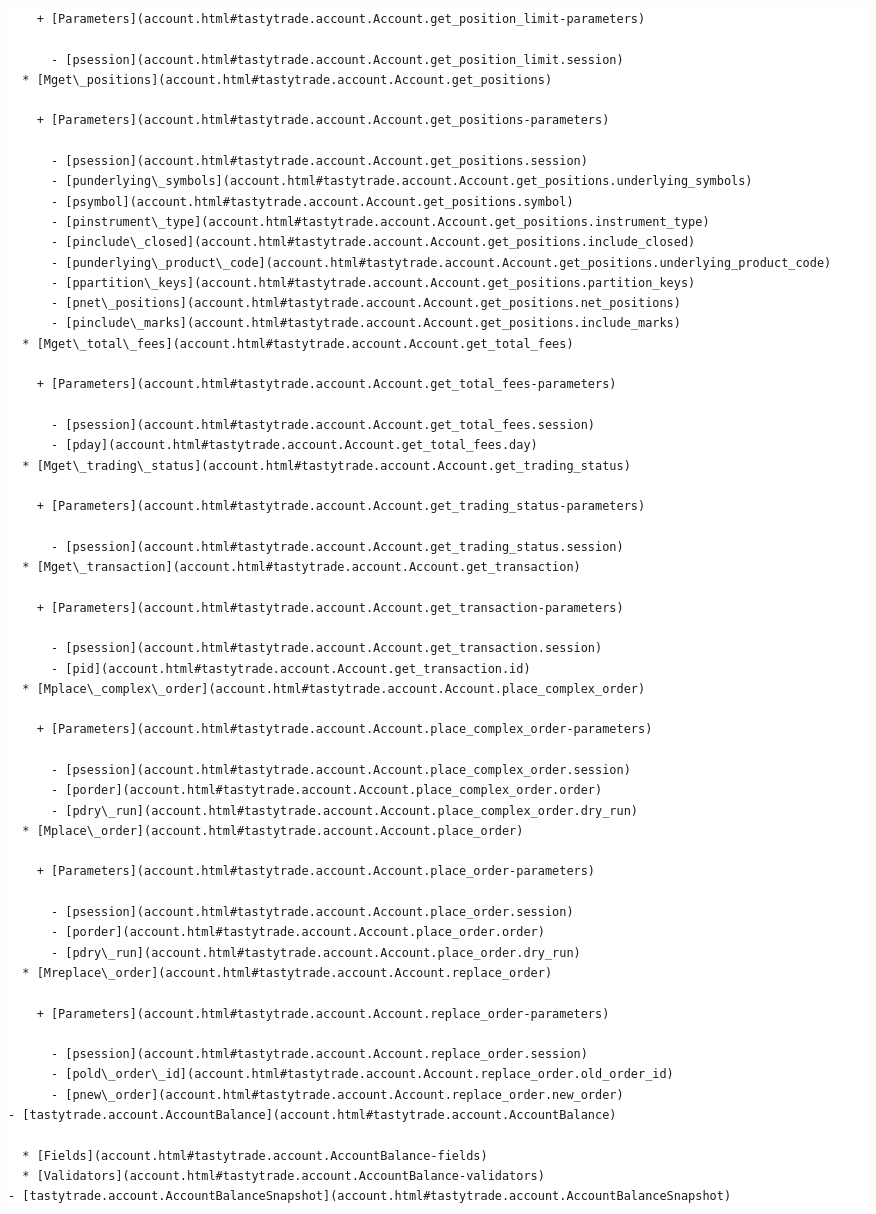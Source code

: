         + [Parameters](account.html#tastytrade.account.Account.get_position_limit-parameters)

          - [psession](account.html#tastytrade.account.Account.get_position_limit.session)
      * [Mget\_positions](account.html#tastytrade.account.Account.get_positions)

        + [Parameters](account.html#tastytrade.account.Account.get_positions-parameters)

          - [psession](account.html#tastytrade.account.Account.get_positions.session)
          - [punderlying\_symbols](account.html#tastytrade.account.Account.get_positions.underlying_symbols)
          - [psymbol](account.html#tastytrade.account.Account.get_positions.symbol)
          - [pinstrument\_type](account.html#tastytrade.account.Account.get_positions.instrument_type)
          - [pinclude\_closed](account.html#tastytrade.account.Account.get_positions.include_closed)
          - [punderlying\_product\_code](account.html#tastytrade.account.Account.get_positions.underlying_product_code)
          - [ppartition\_keys](account.html#tastytrade.account.Account.get_positions.partition_keys)
          - [pnet\_positions](account.html#tastytrade.account.Account.get_positions.net_positions)
          - [pinclude\_marks](account.html#tastytrade.account.Account.get_positions.include_marks)
      * [Mget\_total\_fees](account.html#tastytrade.account.Account.get_total_fees)

        + [Parameters](account.html#tastytrade.account.Account.get_total_fees-parameters)

          - [psession](account.html#tastytrade.account.Account.get_total_fees.session)
          - [pday](account.html#tastytrade.account.Account.get_total_fees.day)
      * [Mget\_trading\_status](account.html#tastytrade.account.Account.get_trading_status)

        + [Parameters](account.html#tastytrade.account.Account.get_trading_status-parameters)

          - [psession](account.html#tastytrade.account.Account.get_trading_status.session)
      * [Mget\_transaction](account.html#tastytrade.account.Account.get_transaction)

        + [Parameters](account.html#tastytrade.account.Account.get_transaction-parameters)

          - [psession](account.html#tastytrade.account.Account.get_transaction.session)
          - [pid](account.html#tastytrade.account.Account.get_transaction.id)
      * [Mplace\_complex\_order](account.html#tastytrade.account.Account.place_complex_order)

        + [Parameters](account.html#tastytrade.account.Account.place_complex_order-parameters)

          - [psession](account.html#tastytrade.account.Account.place_complex_order.session)
          - [porder](account.html#tastytrade.account.Account.place_complex_order.order)
          - [pdry\_run](account.html#tastytrade.account.Account.place_complex_order.dry_run)
      * [Mplace\_order](account.html#tastytrade.account.Account.place_order)

        + [Parameters](account.html#tastytrade.account.Account.place_order-parameters)

          - [psession](account.html#tastytrade.account.Account.place_order.session)
          - [porder](account.html#tastytrade.account.Account.place_order.order)
          - [pdry\_run](account.html#tastytrade.account.Account.place_order.dry_run)
      * [Mreplace\_order](account.html#tastytrade.account.Account.replace_order)

        + [Parameters](account.html#tastytrade.account.Account.replace_order-parameters)

          - [psession](account.html#tastytrade.account.Account.replace_order.session)
          - [pold\_order\_id](account.html#tastytrade.account.Account.replace_order.old_order_id)
          - [pnew\_order](account.html#tastytrade.account.Account.replace_order.new_order)
    - [tastytrade.account.AccountBalance](account.html#tastytrade.account.AccountBalance)

      * [Fields](account.html#tastytrade.account.AccountBalance-fields)
      * [Validators](account.html#tastytrade.account.AccountBalance-validators)
    - [tastytrade.account.AccountBalanceSnapshot](account.html#tastytrade.account.AccountBalanceSnapshot)

